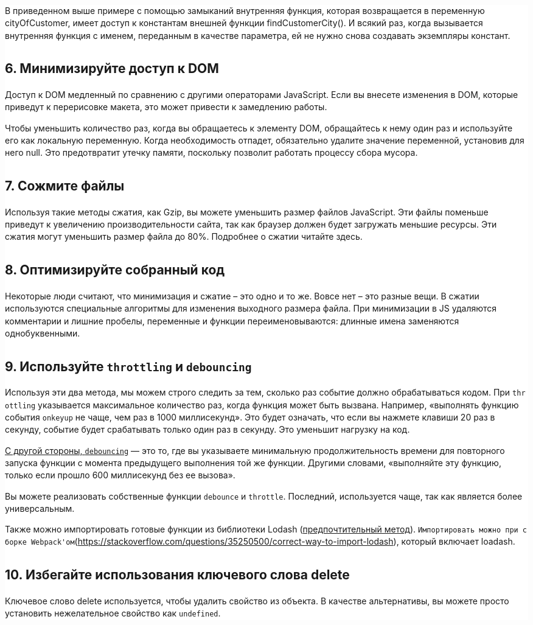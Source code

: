 В приведенном выше примере с помощью замыканий внутренняя функция, которая возвращается в переменную cityOfCustomer, имеет доступ к константам внешней функции findCustomerCity(). И всякий раз, когда вызывается внутренняя функция с именем, переданным в качестве параметра, ей не нужно снова создавать экземпляры констант.

## 6. Минимизируйте доступ к DOM

Доступ к DOM медленный по сравнению с другими операторами JavaScript. Если вы внесете изменения в DOM, которые приведут к перерисовке макета, это может привести к замедлению работы.

Чтобы уменьшить количество раз, когда вы обращаетесь к элементу DOM, обращайтесь к нему один раз и используйте его как локальную переменную. Когда необходимость отпадет, обязательно удалите значение переменной, установив для него null. Это предотвратит утечку памяти, поскольку позволит работать процессу сбора мусора.

## 7. Сожмите файлы

Используя такие методы сжатия, как Gzip, вы можете уменьшить размер файлов JavaScript. Эти файлы поменьше приведут к увеличению производительности сайта, так как браузер должен будет загружать меньшие ресурсы. Эти сжатия могут уменьшить размер файла до 80%. Подробнее о сжатии читайте здесь.

## 8. Оптимизируйте собранный код

Некоторые люди считают, что минимизация и сжатие – это одно и то же. Вовсе нет – это разные вещи. В сжатии используются специальные алгоритмы для изменения выходного размера файла. При минимизации в JS удаляются комментарии и лишние пробелы, переменные и функции переименовываются: длинные имена заменяются однобуквенными.

## 9. Используйте `throttling` и `debouncing`

Используя эти два метода, мы можем строго следить за тем, сколько раз событие должно обрабатываться кодом.
При `throttling` указывается максимальное количество раз, когда функция может быть вызвана. Например, «выполнять функцию события `onkeyup` не чаще, чем раз в 1000 миллисекунд». Это будет означать, что если вы нажмете клавиши 20 раз в секунду, событие будет срабатывать только один раз в секунду. Это уменьшит нагрузку на код.

[С другой стороны, `debouncing`](../07-dom/window/02-window-ready-load-resize.md) — это то, где вы указываете минимальную продолжительность времени для повторного запуска функции с момента предыдущего выполнения той же функции. Другими словами, «выполняйте эту функцию, только если прошло 600 миллисекунд без ее вызова».

Вы можете реализовать собственные функции `debounce` и `throttle`. Последний, используется чаще, так как является более универсальным.

Также можно импортировать готовые функции из библиотеки Lodash ([предпочтительный метод](https://www.sitepoint.com/throttle-scroll-events/)). `Импортировать можно при сборке Webpack'ом`(https://stackoverflow.com/questions/35250500/correct-way-to-import-lodash), который включает loadash.

## 10. Избегайте использования ключевого слова delete

Ключевое слово delete используется, чтобы удалить свойство из объекта. В качестве альтернативы, вы можете просто установить нежелательное свойство как `undefined`.
